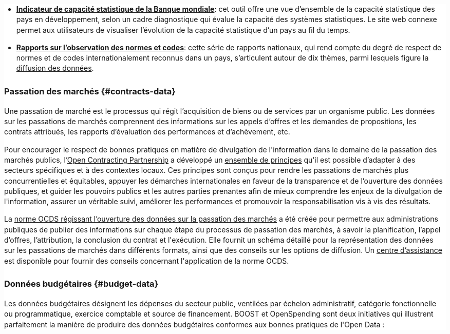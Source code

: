* [**Indicateur de capacité statistique de la Banque mondiale**][9]:
  cet outil offre une vue d’ensemble de la capacité statistique des pays
  en développement, selon un cadre diagnostique qui évalue la capacité
  des systèmes statistiques. Le site web connexe permet aux utilisateurs
  de visualiser l’évolution de la capacité statistique d’un pays au fil
  du temps.

* [**Rapports sur l’observation des normes et codes**][10]: cette série
  de rapports nationaux, qui rend compte du degré de respect de normes
  et de codes internationalement reconnus dans un pays, s’articulent
  autour de dix thèmes, parmi lesquels figure la [diffusion des
  données][11].

### Passation des marchés   {#contracts-data}

Une passation de marché est le processus qui régit l’acquisition de
biens ou de services par un organisme public. Les données sur les
passations de marchés comprennent des informations sur les appels
d’offres et les demandes de propositions, les contrats attribués, les
rapports d’évaluation des performances et d’achèvement, etc.

Pour encourager le respect de bonnes pratiques en matière de divulgation
de l'information dans le domaine de la passation des marchés publics,
l’[Open Contracting Partnership][12] a développé un [ensemble de
principes][13] qu’il est possible d’adapter à des secteurs spécifiques
et à des contextes locaux. Ces principes sont conçus pour rendre les
passations de marchés plus concurrentielles et équitables, appuyer les
démarches internationales en faveur de la transparence et de l’ouverture
des données publiques, et guider les pouvoirs publics et les autres
parties prenantes afin de mieux comprendre les enjeux de la divulgation
de l'information, assurer un véritable suivi, améliorer les
performances et promouvoir la responsabilisation vis à vis des
résultats.

La [norme OCDS régissant l’ouverture des données sur la passation des
marchés][14] a été créée pour permettre aux administrations publiques de
publier des informations sur chaque étape du processus de passation des
marchés, à savoir la planification, l’appel d’offres, l’attribution, la
conclusion du contrat et l'exécution. Elle fournit un schéma détaillé
pour la représentation des données sur les passations de marchés dans
différents formats, ainsi que des conseils sur les options de diffusion.
Un [centre d’assistance][15] est disponible pour fournir des conseils
concernant l'application de la norme OCDS.

### Données budgétaires   {#budget-data}

Les données budgétaires désignent les dépenses du secteur public,
ventilées par échelon administratif, catégorie fonctionnelle ou
programmatique, exercice comptable et source de financement. BOOST et
OpenSpending sont deux initiatives qui illustrent parfaitement la
manière de produire des données budgétaires conformes aux bonnes
pratiques de l'Open Data :


[1]: http://epp.eurostat.ec.europa.eu/portal/page/portal/quality/documents/ess%20quality%20definition.pdf
[2]: http://project-open-data.github.io/principles
[3]: http://unstats.un.org/unsd/iiss/List-of-Statistical-Standards.ashx
[4]: http://www.ons.gov.uk/ons/guide-method/method-quality/quality/guidelines-for-measuring-statistical-quality/index.html
[5]: http://www.cbs.nl/NR/rdonlyres/4119715F-7437-4379-9A70-90A0893F949E/0/2009ChecklistQualityofStatisticalOutput.pdf
[6]: http://dsbb.imf.org/Pages/GDDS/Home.aspx
[7]: http://dsbb.imf.org/Pages/SDDS/Home.aspx
[8]: http://dsbb.imf.org/Pages/DQRS/DQAF.aspx
[9]: http://go.worldbank.org/UI0WGV6KW0
[10]: http://www.imf.org/external/NP/rosc/rosc.aspx
[11]: http://www.imf.org/external/NP/rosc/rosc.aspx?sortBy=Topic&amp;sortVal=Data%20Dissemination
[12]: http://www.open-contracting.org
[13]: http://www.open-contracting.org/global_principles
[14]: http://standard.open-contracting.org/
[15]: http://standard.open-contracting.org/announcing-the-ocds-help-desk
[16]: http://wbi.worldbank.org/boost/boost-initiative
[17]: http://community.openspending.org
[18]: https://developers.google.com/transit/gtfs
[19]: http://thetransitapp.com
[20]: http://geojson.org
[21]: https://github.com/mbostock/topojson
[22]: https://developers.google.com/kml
[23]: http://en.wikipedia.org/wiki/Shapefile
[24]: http://www.esri.com/software/arcgis
[25]: http://www.opengeospatial.org
[26]: http://microdata.worldbank.org/index.php/practices-and-tools
[27]: http://microdata.worldbank.org
[28]: http://www.ihsn.org/home/node/115
[29]: http://www.aidtransparency.net
[30]: http://iatistandard.org
[31]: http://www.iatiregistry.org/publisher
[32]: http://data.gov.uk/category/tags/open-data-portal
[33]: https://project-open-data.cio.gov/implementation-guide/
[34]: https://project-open-data.cio.gov/
[35]: http://www.whitehouse.gov/the-press-office/2013/05/09/executive-order-making-open-and-machine-readable-new-default-government-
[36]: http://neon.vb.cbs.nl/casc/Handbook.htm
[37]: https://ico.org.uk/for-organisations/guide-to-data-protection/anonymisation
[38]: http://www3.weforum.org/docs/WEF_IT_RethinkingPersonalData_Report_2012.pdf
[39]: http://www.weforum.org/issues/rethinking-personal-data
[40]: http://dublincore.org
[41]: http://www.w3.org/TR/vocab-dcat/
[42]: https://project-open-data.cio.gov/v1.1/schema/
[43]: http://en.wikipedia.org/wiki/Metadata_standards#Available_metadata_standards
[44]: http://www.ddialliance.org/
[45]: http://www.iso.org/iso/home/store/catalogue_ics/catalogue_detail_ics.htm?csnumber=53798
[46]: http://www.tei-c.org/index.xml
[47]: http://gcmd.gsfc.nasa.gov/add/difguide/index.html
[48]: http://ihsn.org/home/sites/default/files/resources/Statistical%20Disclosure%20Control%20for%20Microdata_0.pdf
[49]: http://ihsn.org/anonymization
[50]: https://www.unece.org/fileadmin/DAM/stats/publications/Managing.statistical.confidentiality.and.microdata.access.pdf